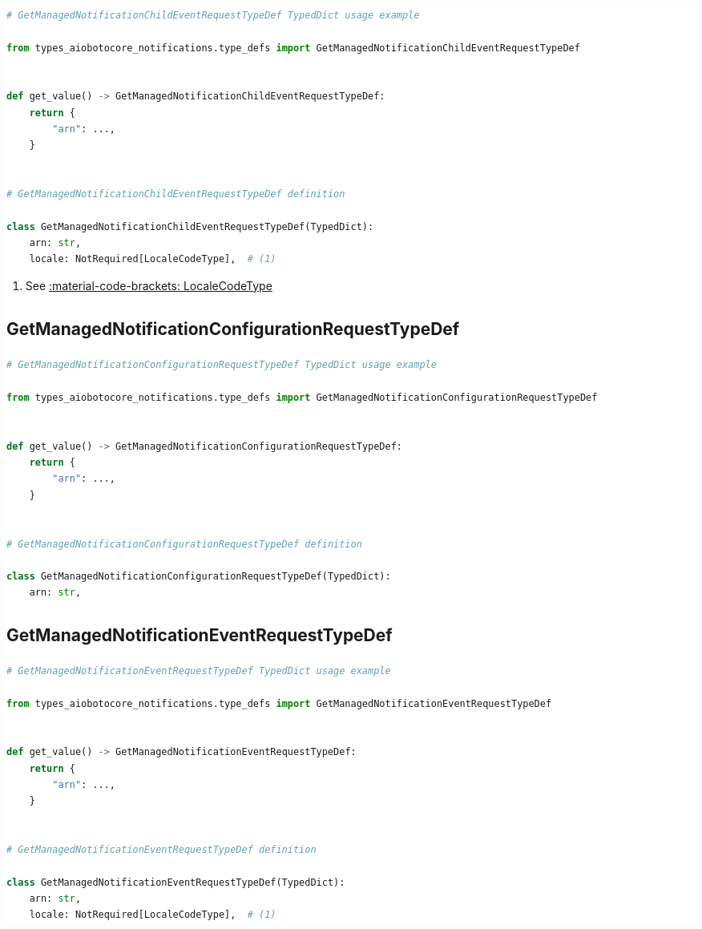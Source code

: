 ```python
# GetManagedNotificationChildEventRequestTypeDef TypedDict usage example

from types_aiobotocore_notifications.type_defs import GetManagedNotificationChildEventRequestTypeDef


def get_value() -> GetManagedNotificationChildEventRequestTypeDef:
    return {
        "arn": ...,
    }


# GetManagedNotificationChildEventRequestTypeDef definition

class GetManagedNotificationChildEventRequestTypeDef(TypedDict):
    arn: str,
    locale: NotRequired[LocaleCodeType],  # (1)
```

1. See [:material-code-brackets: LocaleCodeType](./literals.md#localecodetype)

## GetManagedNotificationConfigurationRequestTypeDef

```python
# GetManagedNotificationConfigurationRequestTypeDef TypedDict usage example

from types_aiobotocore_notifications.type_defs import GetManagedNotificationConfigurationRequestTypeDef


def get_value() -> GetManagedNotificationConfigurationRequestTypeDef:
    return {
        "arn": ...,
    }


# GetManagedNotificationConfigurationRequestTypeDef definition

class GetManagedNotificationConfigurationRequestTypeDef(TypedDict):
    arn: str,
```


## GetManagedNotificationEventRequestTypeDef

```python
# GetManagedNotificationEventRequestTypeDef TypedDict usage example

from types_aiobotocore_notifications.type_defs import GetManagedNotificationEventRequestTypeDef


def get_value() -> GetManagedNotificationEventRequestTypeDef:
    return {
        "arn": ...,
    }


# GetManagedNotificationEventRequestTypeDef definition

class GetManagedNotificationEventRequestTypeDef(TypedDict):
    arn: str,
    locale: NotRequired[LocaleCodeType],  # (1)
```
